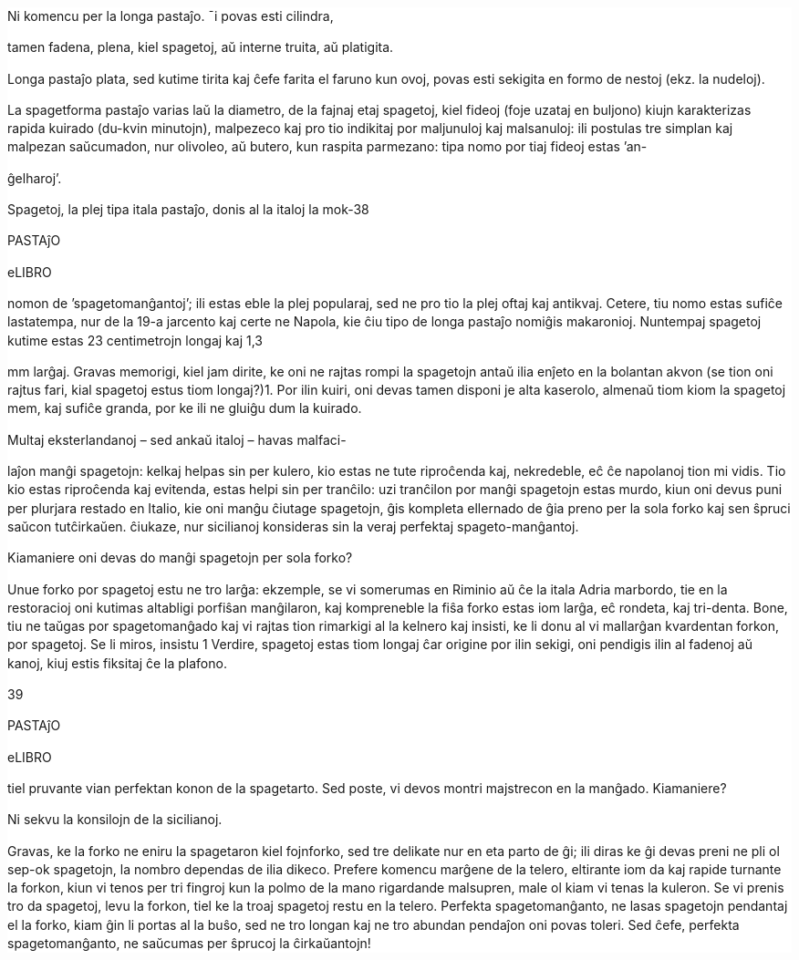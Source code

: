Ni komencu per la longa pastaĵo. ¯i povas esti cilindra, 

tamen fadena, plena, kiel spagetoj, aŭ interne truita, aŭ platigita. 

Longa pastaĵo plata, sed kutime tirita kaj ĉefe farita el faruno kun ovoj, povas esti sekigita en formo de nestoj \(ekz. la nudeloj\). 

La spagetforma pastaĵo varias laŭ la diametro, de la fajnaj etaj spagetoj, kiel fideoj \(foje uzataj en buljono\) kiujn karakterizas rapida kuirado \(du-kvin minutojn\), malpezeco kaj pro tio indikitaj por maljunuloj kaj malsanuloj: ili postulas tre simplan kaj malpezan saŭcumadon, nur olivoleo, aŭ butero, kun raspita parmezano: tipa nomo por tiaj fideoj estas ’an-

ĝelharoj’. 

Spagetoj, la plej tipa itala pastaĵo, donis al la italoj la mok-38

PASTAĵO

eLIBRO

nomon de ’spagetomanĝantoj’; ili estas eble la plej popularaj, sed ne pro tio la plej oftaj kaj antikvaj. Cetere, tiu nomo estas sufiĉe lastatempa, nur de la 19-a jarcento kaj certe ne Napola, kie ĉiu tipo de longa pastaĵo nomiĝis makaronioj. Nuntempaj spagetoj kutime estas 23 centimetrojn longaj kaj 1,3

mm larĝaj. Gravas memorigi, kiel jam dirite, ke oni ne rajtas rompi la spagetojn antaŭ ilia enĵeto en la bolantan akvon \(se tion oni rajtus fari, kial spagetoj estus tiom longaj?\)1. Por ilin kuiri, oni devas tamen disponi je alta kaserolo, almenaŭ tiom kiom la spagetoj mem, kaj sufiĉe granda, por ke ili ne gluiĝu dum la kuirado. 

Multaj eksterlandanoj – sed ankaŭ italoj – havas malfaci-

laĵon manĝi spagetojn: kelkaj helpas sin per kulero, kio estas ne tute riproĉenda kaj, nekredeble, eĉ ĉe napolanoj tion mi vidis. Tio kio estas riproĉenda kaj evitenda, estas helpi sin per tranĉilo: uzi tranĉilon por manĝi spagetojn estas murdo, kiun oni devus puni per plurjara restado en Italio, kie oni manĝu ĉiutage spagetojn, ĝis kompleta ellernado de ĝia preno per la sola forko kaj sen ŝpruci saŭcon tutĉirkaŭen. ĉiukaze, nur sicilianoj konsideras sin la veraj perfektaj spageto-manĝantoj. 

Kiamaniere oni devas do manĝi spagetojn per sola forko? 

Unue forko por spagetoj estu ne tro larĝa: ekzemple, se vi somerumas en Riminio aŭ ĉe la itala Adria marbordo, tie en la restoracioj oni kutimas altabligi porfiŝan manĝilaron, kaj kompreneble la fiŝa forko estas iom larĝa, eĉ rondeta, kaj tri-denta. Bone, tiu ne taŭgas por spagetomanĝado kaj vi rajtas tion rimarkigi al la kelnero kaj insisti, ke li donu al vi mallarĝan kvardentan forkon, por spagetoj. Se li miros, insistu 1 Verdire, spagetoj estas tiom longaj ĉar origine por ilin sekigi, oni pendigis ilin al fadenoj aŭ kanoj, kiuj estis fiksitaj ĉe la plafono. 

39

PASTAĵO

eLIBRO

tiel pruvante vian perfektan konon de la spagetarto. Sed poste, vi devos montri majstrecon en la manĝado. Kiamaniere? 

Ni sekvu la konsilojn de la sicilianoj. 

Gravas, ke la forko ne eniru la spagetaron kiel fojnforko, sed tre delikate nur en eta parto de ĝi; ili diras ke ĝi devas preni ne pli ol sep-ok spagetojn, la nombro dependas de ilia dikeco. Prefere komencu marĝene de la telero, eltirante iom da kaj rapide turnante la forkon, kiun vi tenos per tri fingroj kun la polmo de la mano rigardande malsupren, male ol kiam vi tenas la kuleron. Se vi prenis tro da spagetoj, levu la forkon, tiel ke la troaj spagetoj restu en la telero. Perfekta spagetomanĝanto, ne lasas spagetojn pendantaj el la forko, kiam ĝin li portas al la buŝo, sed ne tro longan kaj ne tro abundan pendaĵon oni povas toleri. Sed ĉefe, perfekta spagetomanĝanto, ne saŭcumas per ŝprucoj la ĉirkaŭantojn\! 
